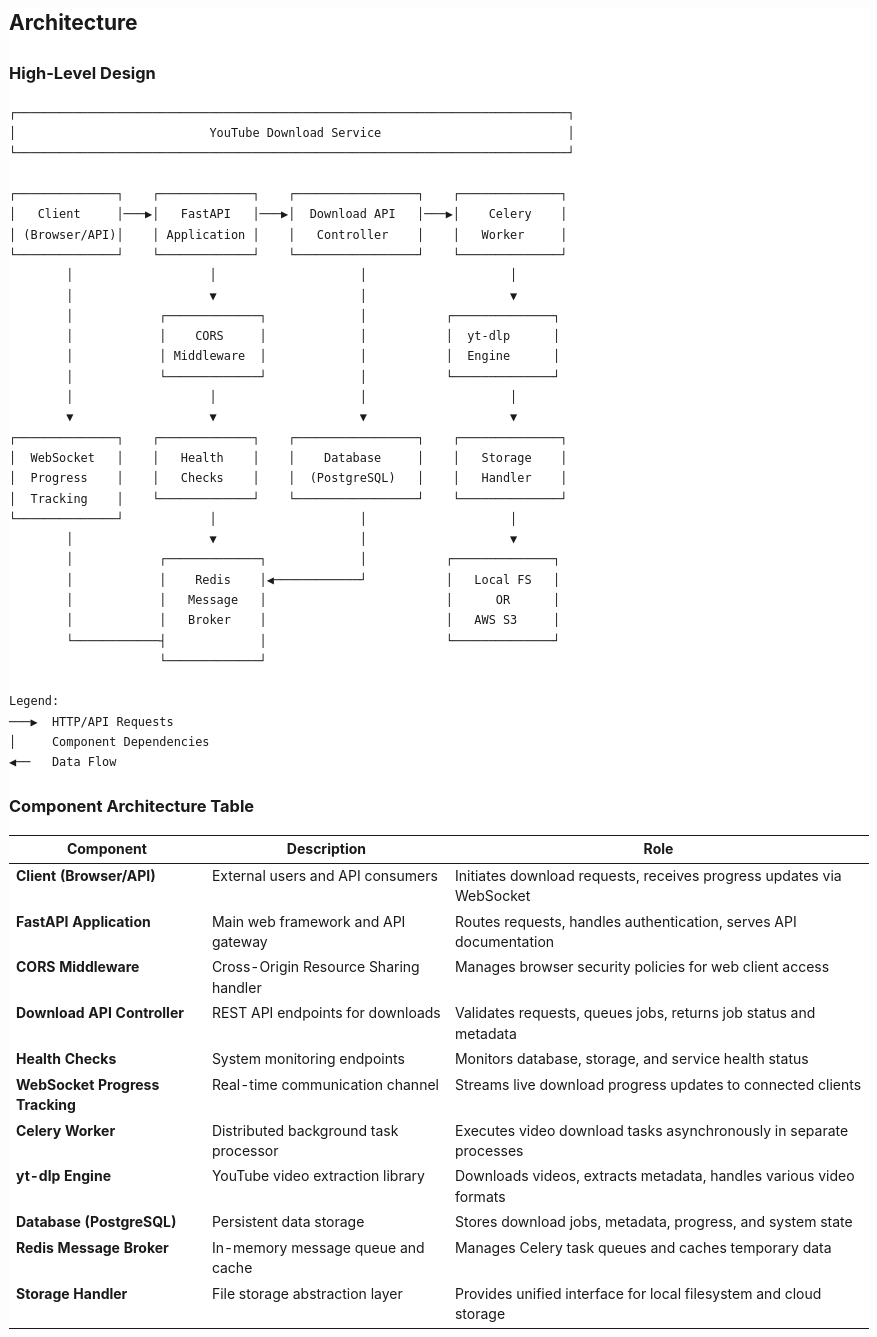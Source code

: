 ## Architecture

### High-Level Design

```
┌─────────────────────────────────────────────────────────────────────────────┐
│                           YouTube Download Service                          │
└─────────────────────────────────────────────────────────────────────────────┘

┌──────────────┐    ┌─────────────┐    ┌─────────────────┐    ┌──────────────┐
│   Client     │───▶│   FastAPI   │───▶│  Download API   │───▶│    Celery    │
│ (Browser/API)│    │ Application │    │   Controller    │    │   Worker     │
└──────────────┘    └─────────────┘    └─────────────────┘    └──────────────┘
        │                   │                    │                    │
        │                   ▼                    │                    ▼
        │            ┌─────────────┐             │           ┌──────────────┐
        │            │    CORS     │             │           │  yt-dlp      │
        │            │ Middleware  │             │           │  Engine      │
        │            └─────────────┘             │           └──────────────┘
        │                   │                    │                    │
        ▼                   ▼                    ▼                    ▼
┌──────────────┐    ┌─────────────┐    ┌─────────────────┐    ┌──────────────┐
│  WebSocket   │    │   Health    │    │    Database     │    │   Storage    │
│  Progress    │    │   Checks    │    │  (PostgreSQL)   │    │   Handler    │
│  Tracking    │    └─────────────┘    └─────────────────┘    └──────────────┘
└──────────────┘            │                    │                    │
        │                   ▼                    │                    ▼
        │            ┌─────────────┐             │           ┌──────────────┐
        │            │    Redis    │◀────────────┘           │   Local FS   │
        │            │   Message   │                         │      OR      │
        │            │   Broker    │                         │   AWS S3     │
        └────────────┤             │                         └──────────────┘
                     └─────────────┘

Legend:
───▶  HTTP/API Requests
│     Component Dependencies
◀──   Data Flow
```

### Component Architecture Table

| Component | Description | Role |
|-----------|-------------|------|
| **Client (Browser/API)** | External users and API consumers | Initiates download requests, receives progress updates via WebSocket |
| **FastAPI Application** | Main web framework and API gateway | Routes requests, handles authentication, serves API documentation |
| **CORS Middleware** | Cross-Origin Resource Sharing handler | Manages browser security policies for web client access |
| **Download API Controller** | REST API endpoints for downloads | Validates requests, queues jobs, returns job status and metadata |
| **Health Checks** | System monitoring endpoints | Monitors database, storage, and service health status |
| **WebSocket Progress Tracking** | Real-time communication channel | Streams live download progress updates to connected clients |
| **Celery Worker** | Distributed background task processor | Executes video download tasks asynchronously in separate processes |
| **yt-dlp Engine** | YouTube video extraction library | Downloads videos, extracts metadata, handles various video formats |
| **Database (PostgreSQL)** | Persistent data storage | Stores download jobs, metadata, progress, and system state |
| **Redis Message Broker** | In-memory message queue and cache | Manages Celery task queues and caches temporary data |
| **Storage Handler** | File storage abstraction layer | Provides unified interface for local filesystem and cloud storage |